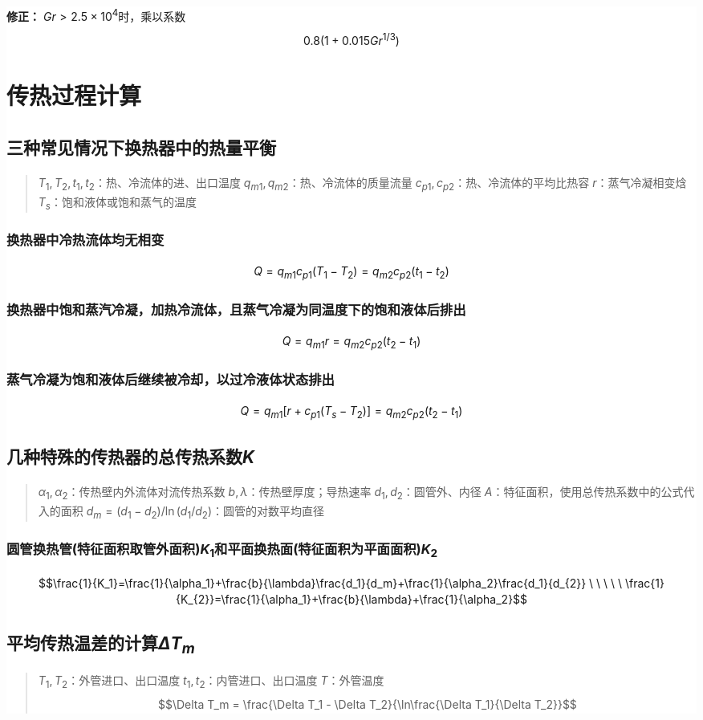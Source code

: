 

**修正：**
$Gr > 2.5\times 10^{4}$时，乘以系数
$$0.8(1+0.015Gr^{1/3})$$

# 传热过程计算



## 三种常见情况下换热器中的热量平衡
>$T_1, T_2, t_1, t_2$：热、冷流体的进、出口温度
>$q_{m1}, q_{m2}$：热、冷流体的质量流量
>$c_{p1}, c_{p2}$：热、冷流体的平均比热容
>$r$：蒸气冷凝相变焓
>$T_s$：饱和液体或饱和蒸气的温度



### 换热器中冷热流体均无相变
$$Q=q_{m1}c_{p1}(T_1-T_2)=q_{m2}c_{p2}(t_1-t_2)$$

### 换热器中饱和蒸汽冷凝，加热冷流体，且蒸气冷凝为同温度下的饱和液体后排出
$$Q=q_{m1}r=q_{m2}c_{p2}(t_2-t_1)$$


### 蒸气冷凝为饱和液体后继续被冷却，以过冷液体状态排出
$$Q=q_{m1}[r+c_{p1}(T_s-T_2)]=q_{m2}c_{p2}(t_2-t_1)$$



## 几种特殊的传热器的总传热系数$K$
>$\alpha_1, \alpha_2$：传热壁内外流体对流传热系数
>$b,\lambda$：传热壁厚度；导热速率
>$d_1,d_2$：圆管外、内径
>$A$：特征面积，使用总传热系数中的公式代入的面积
>$d_m=(d_1-d_2)/\ln(d_1/d_2)$：圆管的对数平均直径


### 圆管换热管(特征面积取管外面积)$K_{1}$和平面换热面(特征面积为平面面积)$K_{2}$



$$\frac{1}{K_1}=\frac{1}{\alpha_1}+\frac{b}{\lambda}\frac{d_1}{d_m}+\frac{1}{\alpha_2}\frac{d_1}{d_{2}} \ \ \ \ \ \frac{1}{K_{2}}=\frac{1}{\alpha_1}+\frac{b}{\lambda}+\frac{1}{\alpha_2}$$







## 平均传热温差的计算$\Delta T_{m}$
>$T_1,T_2$：外管进口、出口温度
>$t_1,t_2$：内管进口、出口温度
>$T$：外管温度
$$\Delta T_m = \frac{\Delta T_1 - \Delta T_2}{\ln\frac{\Delta T_1}{\Delta T_2}}$$

